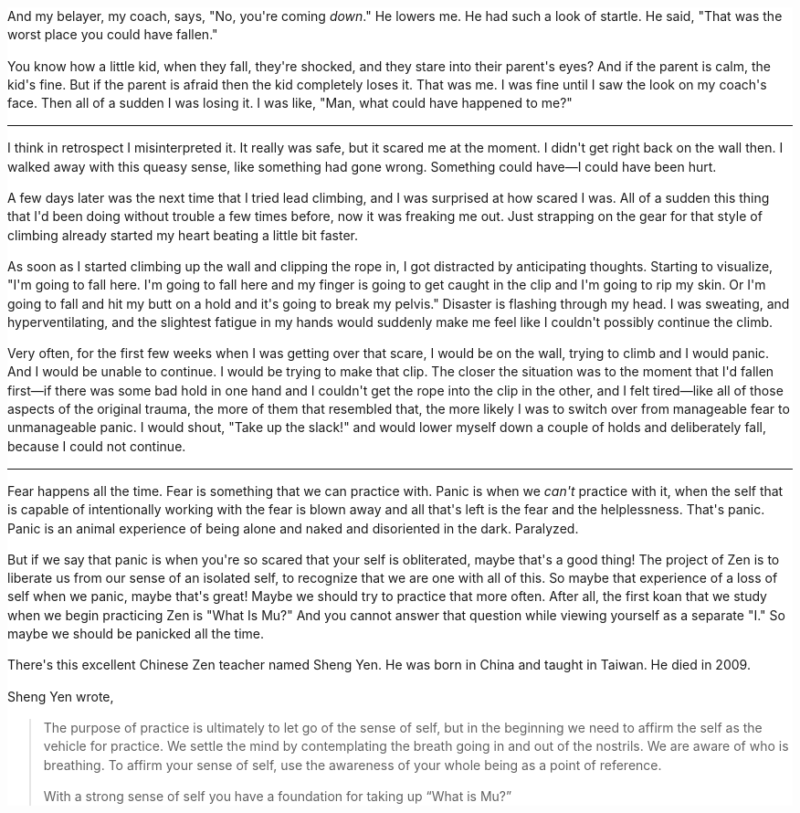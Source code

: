 And my belayer, my coach, says, "No, you're coming _down_." He lowers me. He had such a look of startle. He said, "That was the worst place you could have fallen."

You know how a little kid, when they fall, they're shocked, and they stare into their parent's eyes? And if the parent is calm, the kid's fine. But if the parent is afraid then the kid completely loses it. That was me. I was fine until I saw the look on my coach's face. Then all of a sudden I was losing it. I was like, "Man, what could have happened to me?" 

***

I think in retrospect I misinterpreted it. It really was safe, but it scared me at the moment. I didn't get right back on the wall then. I walked away with this queasy sense, like something had gone wrong. Something could have&mdash;I could have been hurt. 

A few days later was the next time that I tried lead climbing, and I was surprised at how scared I was. All of a sudden this thing that I'd been doing without trouble a few times before, now it was freaking me out. Just strapping on the gear for that style of climbing already started my heart beating a little bit faster. 

As soon as I started climbing up the wall and clipping the rope in, I got distracted by anticipating thoughts. Starting to visualize, "I'm going to fall here. I'm going to fall here and my finger is going to get caught in the clip and I'm going to rip my skin. Or I'm going to fall and hit my butt on a hold and it's going to break my pelvis." Disaster is flashing through my head. I was sweating, and hyperventilating, and the slightest fatigue in my hands would suddenly make me feel like I couldn't possibly continue the climb. 

Very often, for the first few weeks when I was getting over that scare, I would be on the wall, trying to climb and I would panic. And I would be unable to continue. I would be trying to make that clip. The closer the situation was to the moment that I'd fallen first&mdash;if there was some bad hold in one hand and I couldn't get the rope into the clip in the other, and I felt tired&mdash;like all of those aspects of the original trauma, the more of them that resembled that, the more likely I was to switch over from manageable fear to unmanageable panic. I would shout, "Take up the slack!" and would lower myself down a couple of holds and deliberately fall, because I could not continue. 

***

Fear happens all the time. Fear is something that we can practice with. Panic is when we _can't_ practice with it, when the self that is capable of intentionally working with the fear is blown away and all that's left is the fear and the helplessness. That's panic. Panic is an animal experience of being alone and naked and disoriented in the dark. Paralyzed.

But if we say that panic is when you're so scared that your self is obliterated, maybe that's a good thing! The project of Zen is to liberate us from our sense of an isolated self, to recognize that we are one with all of this. So maybe that experience of a loss of self when we panic, maybe that's great! Maybe we should try to practice that more often. After all, the first koan that we study when we begin practicing Zen is "What Is Mu?" And you cannot answer that question while viewing yourself as a separate "I." So maybe we should be panicked all the time. 

There's this excellent Chinese Zen teacher named Sheng Yen. He was born in China and taught in Taiwan. He died in 2009. 

Sheng Yen wrote, 

> The purpose of practice is ultimately to let go of the sense of self, but in the beginning we need to affirm the self as the vehicle for practice. We settle the mind by contemplating the breath going in and out of the nostrils. We are aware of who is breathing. To affirm your sense of self, use the awareness of your whole being as a point of reference.
>  
> With a strong sense of self you have a foundation for taking up “What is Mu?”
